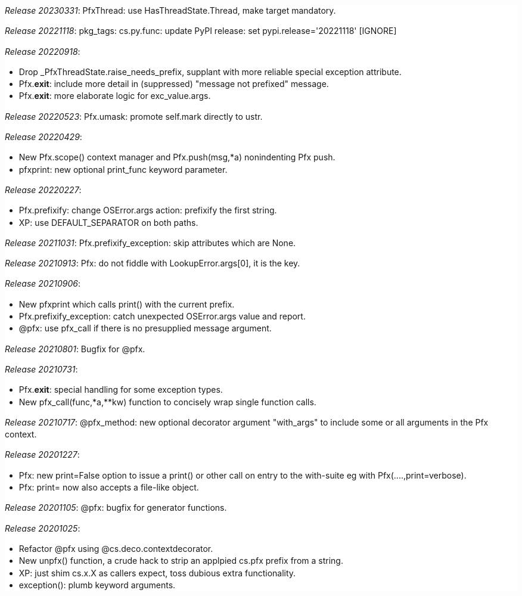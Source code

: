 *Release 20230331*:
PfxThread: use HasThreadState.Thread, make target mandatory.

*Release 20221118*:
pkg_tags: cs.py.func: update PyPI release: set pypi.release='20221118' [IGNORE]

*Release 20220918*:
* Drop _PfxThreadState.raise_needs_prefix, supplant with more reliable special exception attribute.
* Pfx.__exit__: include more detail in (suppressed) "message not prefixed" message.
* Pfx.__exit__: more elaborate logic for exc_value.args.

*Release 20220523*:
Pfx.umask: promote self.mark directly to ustr.

*Release 20220429*:
* New Pfx.scope() context manager and Pfx.push(msg,*a) nonindenting Pfx push.
* pfxprint: new optional print_func keyword parameter.

*Release 20220227*:
* Pfx.prefixify: change OSError.args action: prefixify the first string.
* XP: use DEFAULT_SEPARATOR on both paths.

*Release 20211031*:
Pfx.prefixify_exception: skip attributes which are None.

*Release 20210913*:
Pfx: do not fiddle with LookupError.args[0], it is the key.

*Release 20210906*:
* New pfxprint which calls print() with the current prefix.
* Pfx.prefixify_exception: catch unexpected OSError.args value and report.
* @pfx: use pfx_call if there is no presupplied message argument.

*Release 20210801*:
Bugfix for @pfx.

*Release 20210731*:
* Pfx.__exit__: special handling for some exception types.
* New pfx_call(func,*a,**kw) function to concisely wrap single function calls.

*Release 20210717*:
@pfx_method: new optional decorator argument "with_args" to include some or all arguments in the Pfx context.

*Release 20201227*:
* Pfx: new print=False option to issue a print() or other call on entry to the with-suite eg with Pfx(....,print=verbose).
* Pfx: print= now also accepts a file-like object.

*Release 20201105*:
@pfx: bugfix for generator functions.

*Release 20201025*:
* Refactor @pfx using @cs.deco.contextdecorator.
* New unpfx() function, a crude hack to strip an applpied cs.pfx prefix from a string.
* XP: just shim cs.x.X as callers expect, toss dubious extra functionality.
* exception(): plumb keyword arguments.
